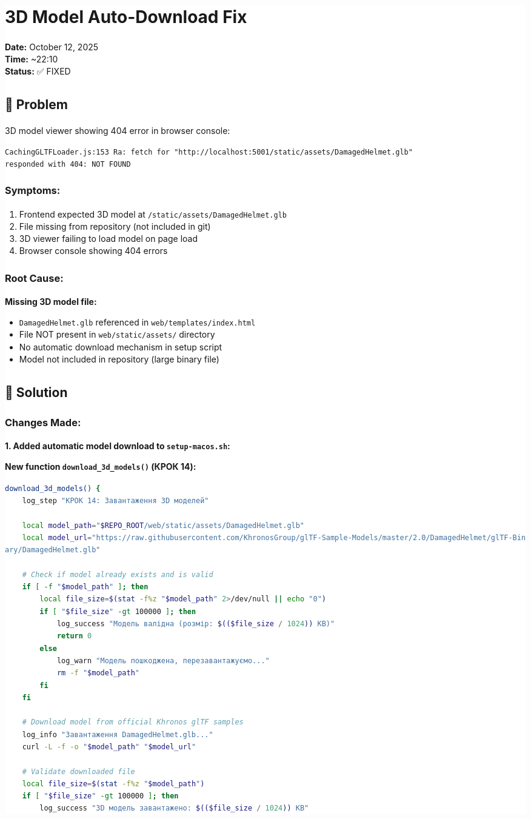 # 3D Model Auto-Download Fix

**Date:** October 12, 2025  
**Time:** ~22:10  
**Status:** ✅ FIXED

## 🎯 Problem

3D model viewer showing 404 error in browser console:
```
CachingGLTFLoader.js:153 Ra: fetch for "http://localhost:5001/static/assets/DamagedHelmet.glb" 
responded with 404: NOT FOUND
```

### Symptoms:
1. Frontend expected 3D model at `/static/assets/DamagedHelmet.glb`
2. File missing from repository (not included in git)
3. 3D viewer failing to load model on page load
4. Browser console showing 404 errors

### Root Cause:
**Missing 3D model file:**
- `DamagedHelmet.glb` referenced in `web/templates/index.html`
- File NOT present in `web/static/assets/` directory
- No automatic download mechanism in setup script
- Model not included in repository (large binary file)

## 🔧 Solution

### Changes Made:

**1. Added automatic model download to `setup-macos.sh`:**

**New function `download_3d_models()` (КРОК 14):**
```bash
download_3d_models() {
    log_step "КРОК 14: Завантаження 3D моделей"
    
    local model_path="$REPO_ROOT/web/static/assets/DamagedHelmet.glb"
    local model_url="https://raw.githubusercontent.com/KhronosGroup/glTF-Sample-Models/master/2.0/DamagedHelmet/glTF-Binary/DamagedHelmet.glb"
    
    # Check if model already exists and is valid
    if [ -f "$model_path" ]; then
        local file_size=$(stat -f%z "$model_path" 2>/dev/null || echo "0")
        if [ "$file_size" -gt 100000 ]; then
            log_success "Модель валідна (розмір: $(($file_size / 1024)) KB)"
            return 0
        else
            log_warn "Модель пошкоджена, перезавантажуємо..."
            rm -f "$model_path"
        fi
    fi
    
    # Download model from official Khronos glTF samples
    log_info "Завантаження DamagedHelmet.glb..."
    curl -L -f -o "$model_path" "$model_url"
    
    # Validate downloaded file
    local file_size=$(stat -f%z "$model_path")
    if [ "$file_size" -gt 100000 ]; then
        log_success "3D модель завантажено: $(($file_size / 1024)) KB"
```